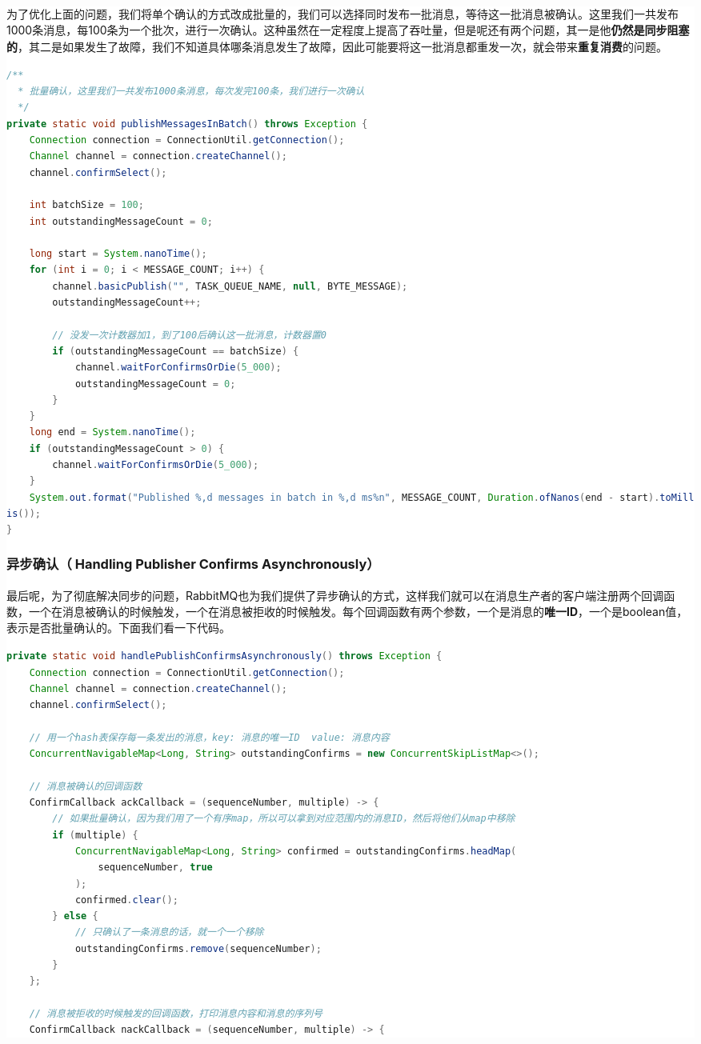 为了优化上面的问题，我们将单个确认的方式改成批量的，我们可以选择同时发布一批消息，等待这一批消息被确认。这里我们一共发布1000条消息，每100条为一个批次，进行一次确认。这种虽然在一定程度上提高了吞吐量，但是呢还有两个问题，其一是他**仍然是同步阻塞的**，其二是如果发生了故障，我们不知道具体哪条消息发生了故障，因此可能要将这一批消息都重发一次，就会带来**重复消费**的问题。

```java
/**
  * 批量确认，这里我们一共发布1000条消息，每次发完100条，我们进行一次确认
  */
private static void publishMessagesInBatch() throws Exception {
    Connection connection = ConnectionUtil.getConnection();
    Channel channel = connection.createChannel();
    channel.confirmSelect();

    int batchSize = 100;
    int outstandingMessageCount = 0;

    long start = System.nanoTime();
    for (int i = 0; i < MESSAGE_COUNT; i++) {
        channel.basicPublish("", TASK_QUEUE_NAME, null, BYTE_MESSAGE);
        outstandingMessageCount++;
		
        // 没发一次计数器加1，到了100后确认这一批消息，计数器置0
        if (outstandingMessageCount == batchSize) {
            channel.waitForConfirmsOrDie(5_000);
            outstandingMessageCount = 0;
        }
    }
    long end = System.nanoTime();
    if (outstandingMessageCount > 0) {
        channel.waitForConfirmsOrDie(5_000);
    }
    System.out.format("Published %,d messages in batch in %,d ms%n", MESSAGE_COUNT, Duration.ofNanos(end - start).toMillis());
}
```

### 异步确认（ Handling Publisher Confirms Asynchronously）

最后呢，为了彻底解决同步的问题，RabbitMQ也为我们提供了异步确认的方式，这样我们就可以在消息生产者的客户端注册两个回调函数，一个在消息被确认的时候触发，一个在消息被拒收的时候触发。每个回调函数有两个参数，一个是消息的**唯一ID**，一个是boolean值，表示是否批量确认的。下面我们看一下代码。

```java
private static void handlePublishConfirmsAsynchronously() throws Exception {
    Connection connection = ConnectionUtil.getConnection();
    Channel channel = connection.createChannel();
    channel.confirmSelect();

    // 用一个hash表保存每一条发出的消息，key: 消息的唯一ID  value: 消息内容
    ConcurrentNavigableMap<Long, String> outstandingConfirms = new ConcurrentSkipListMap<>();

    // 消息被确认的回调函数
    ConfirmCallback ackCallback = (sequenceNumber, multiple) -> {
        // 如果批量确认，因为我们用了一个有序map，所以可以拿到对应范围内的消息ID，然后将他们从map中移除
        if (multiple) {
            ConcurrentNavigableMap<Long, String> confirmed = outstandingConfirms.headMap(
                sequenceNumber, true
            );
            confirmed.clear();
        } else {
            // 只确认了一条消息的话，就一个一个移除
            outstandingConfirms.remove(sequenceNumber);
        }
    };

    // 消息被拒收的时候触发的回调函数，打印消息内容和消息的序列号
    ConfirmCallback nackCallback = (sequenceNumber, multiple) -> {
```
